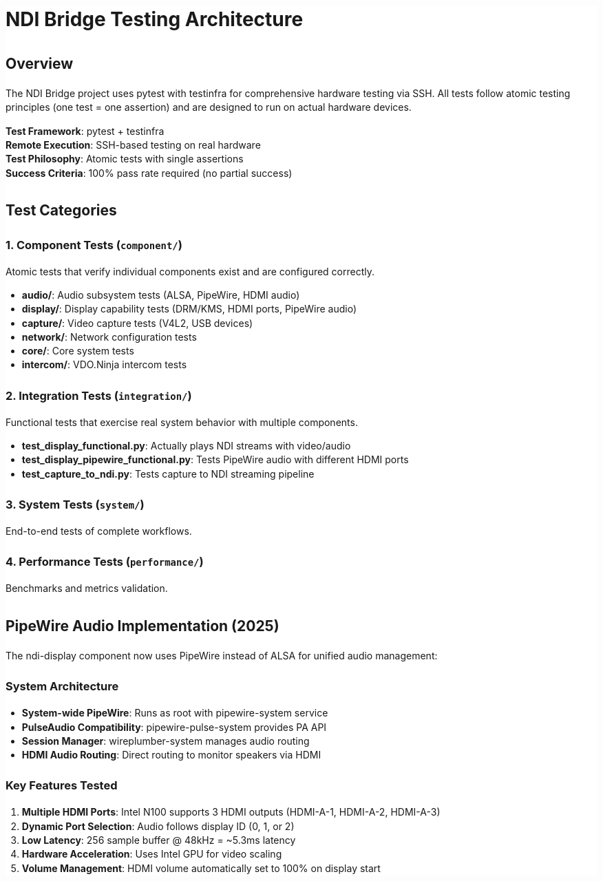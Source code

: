 # NDI Bridge Testing Architecture

## Overview

The NDI Bridge project uses pytest with testinfra for comprehensive hardware testing via SSH. All tests follow atomic testing principles (one test = one assertion) and are designed to run on actual hardware devices.

**Test Framework**: pytest + testinfra  
**Remote Execution**: SSH-based testing on real hardware  
**Test Philosophy**: Atomic tests with single assertions  
**Success Criteria**: 100% pass rate required (no partial success)

## Test Categories

### 1. Component Tests (`component/`)
Atomic tests that verify individual components exist and are configured correctly.

- **audio/**: Audio subsystem tests (ALSA, PipeWire, HDMI audio)
- **display/**: Display capability tests (DRM/KMS, HDMI ports, PipeWire audio)
- **capture/**: Video capture tests (V4L2, USB devices)
- **network/**: Network configuration tests
- **core/**: Core system tests
- **intercom/**: VDO.Ninja intercom tests

### 2. Integration Tests (`integration/`)
Functional tests that exercise real system behavior with multiple components.

- **test_display_functional.py**: Actually plays NDI streams with video/audio
- **test_display_pipewire_functional.py**: Tests PipeWire audio with different HDMI ports
- **test_capture_to_ndi.py**: Tests capture to NDI streaming pipeline

### 3. System Tests (`system/`)
End-to-end tests of complete workflows.

### 4. Performance Tests (`performance/`)
Benchmarks and metrics validation.

## PipeWire Audio Implementation (2025)

The ndi-display component now uses PipeWire instead of ALSA for unified audio management:

### System Architecture
- **System-wide PipeWire**: Runs as root with pipewire-system service
- **PulseAudio Compatibility**: pipewire-pulse-system provides PA API
- **Session Manager**: wireplumber-system manages audio routing
- **HDMI Audio Routing**: Direct routing to monitor speakers via HDMI

### Key Features Tested
1. **Multiple HDMI Ports**: Intel N100 supports 3 HDMI outputs (HDMI-A-1, HDMI-A-2, HDMI-A-3)
2. **Dynamic Port Selection**: Audio follows display ID (0, 1, or 2)
3. **Low Latency**: 256 sample buffer @ 48kHz = ~5.3ms latency
4. **Hardware Acceleration**: Uses Intel GPU for video scaling
5. **Volume Management**: HDMI volume automatically set to 100% on display start
